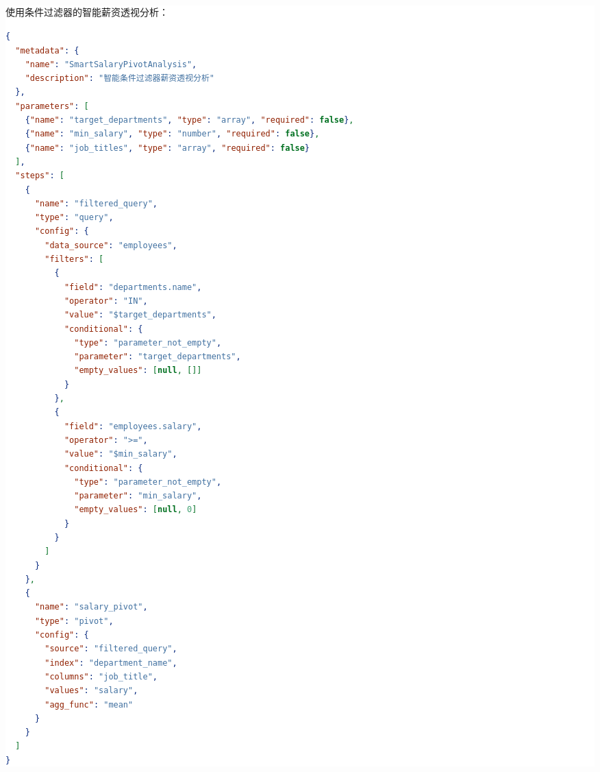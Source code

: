 使用条件过滤器的智能薪资透视分析：

```json
{
  "metadata": {
    "name": "SmartSalaryPivotAnalysis",
    "description": "智能条件过滤器薪资透视分析"
  },
  "parameters": [
    {"name": "target_departments", "type": "array", "required": false},
    {"name": "min_salary", "type": "number", "required": false},
    {"name": "job_titles", "type": "array", "required": false}
  ],
  "steps": [
    {
      "name": "filtered_query",
      "type": "query",
      "config": {
        "data_source": "employees",
        "filters": [
          {
            "field": "departments.name",
            "operator": "IN",
            "value": "$target_departments",
            "conditional": {
              "type": "parameter_not_empty",
              "parameter": "target_departments",
              "empty_values": [null, []]
            }
          },
          {
            "field": "employees.salary",
            "operator": ">=",
            "value": "$min_salary",
            "conditional": {
              "type": "parameter_not_empty",
              "parameter": "min_salary",
              "empty_values": [null, 0]
            }
          }
        ]
      }
    },
    {
      "name": "salary_pivot",
      "type": "pivot",
      "config": {
        "source": "filtered_query",
        "index": "department_name",
        "columns": "job_title",
        "values": "salary",
        "agg_func": "mean"
      }
    }
  ]
}
```

